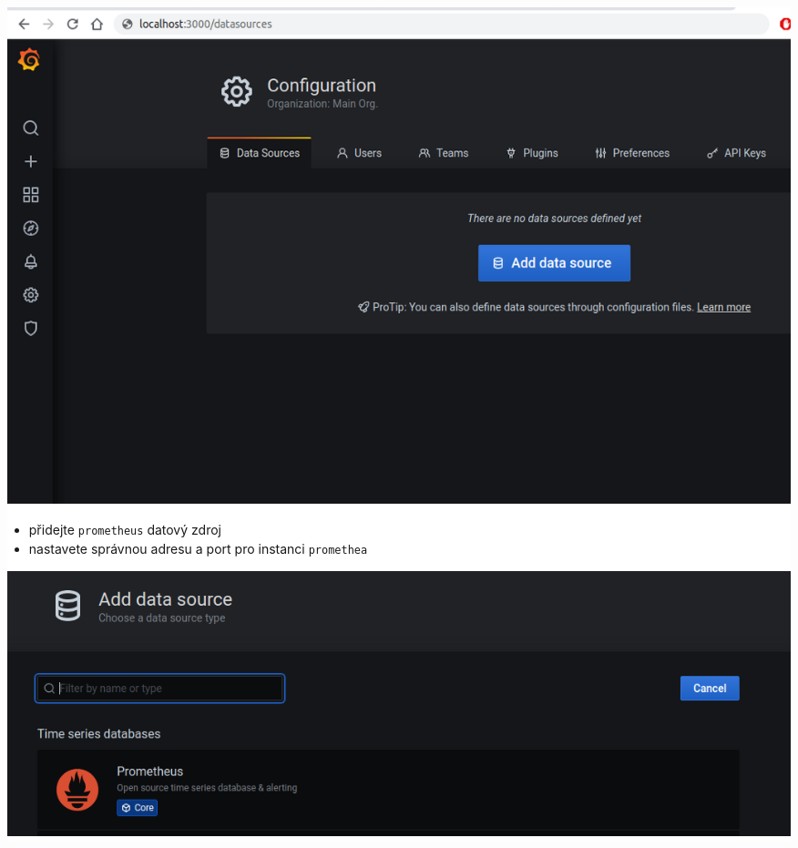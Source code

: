 ![Datové zdroje](grafana_ds.png)

- přidejte `prometheus` datový zdroj
- nastavete správnou adresu a port pro instanci `promethea`

![Datové zdroje](grafana_ds_prom.png)
